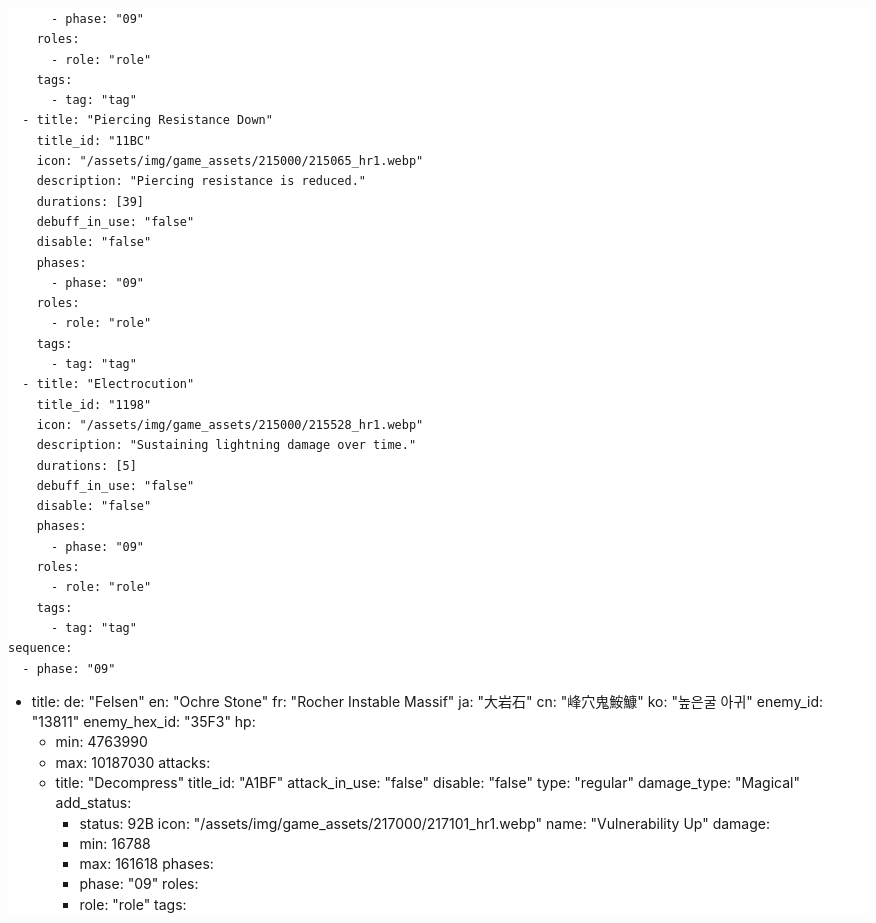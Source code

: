           - phase: "09"
        roles:
          - role: "role"
        tags:
          - tag: "tag"
      - title: "Piercing Resistance Down"
        title_id: "11BC"
        icon: "/assets/img/game_assets/215000/215065_hr1.webp"
        description: "Piercing resistance is reduced."
        durations: [39]
        debuff_in_use: "false"
        disable: "false"
        phases:
          - phase: "09"
        roles:
          - role: "role"
        tags:
          - tag: "tag"
      - title: "Electrocution"
        title_id: "1198"
        icon: "/assets/img/game_assets/215000/215528_hr1.webp"
        description: "Sustaining lightning damage over time."
        durations: [5]
        debuff_in_use: "false"
        disable: "false"
        phases:
          - phase: "09"
        roles:
          - role: "role"
        tags:
          - tag: "tag"
    sequence:
      - phase: "09"
  - title:
      de: "Felsen"
      en: "Ochre Stone"
      fr: "Rocher Instable Massif"
      ja: "大岩石"
      cn: "峰穴鬼鮟鱇"
      ko: "높은굴 아귀"
    enemy_id: "13811"
    enemy_hex_id: "35F3"
    hp:
      - min: 4763990
      - max: 10187030
    attacks:
      - title: "Decompress"
        title_id: "A1BF"
        attack_in_use: "false"
        disable: "false"
        type: "regular"
        damage_type: "Magical"
        add_status:
          - status: 92B
            icon: "/assets/img/game_assets/217000/217101_hr1.webp"
            name: "Vulnerability Up"
        damage:
          - min: 16788
          - max: 161618
        phases:
          - phase: "09"
        roles:
          - role: "role"
        tags: